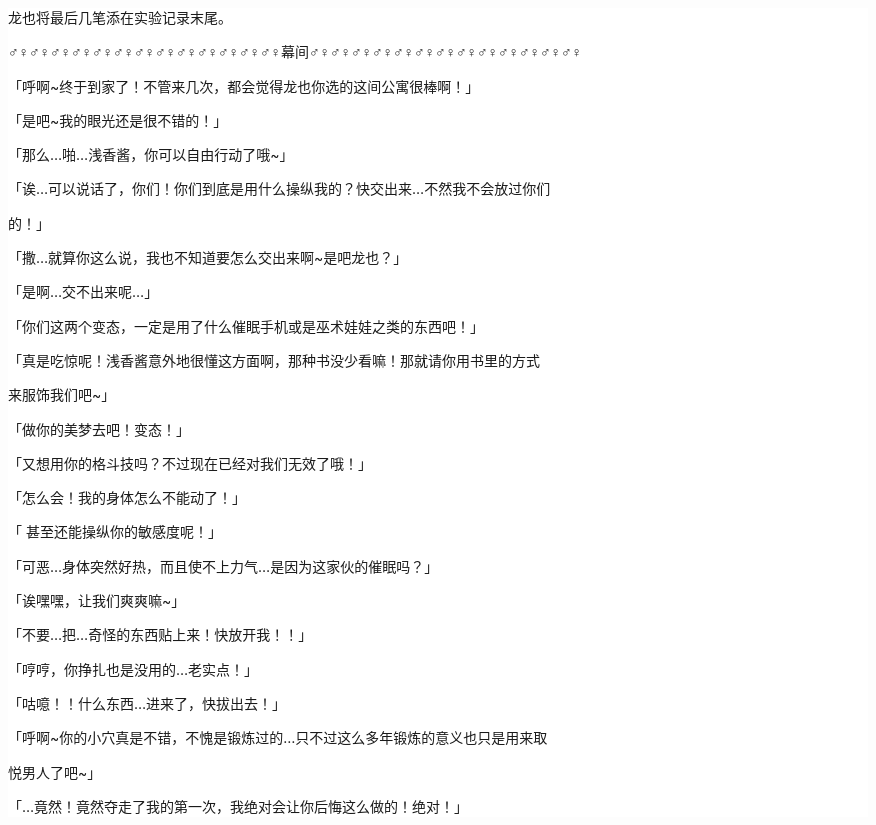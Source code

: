 龙也将最后几笔添在实验记录末尾。

♂♀♂♀♂♀♂♀♂♀♂♀♂♀♂♀♂♀♂♀♂♀♂♀♂♀幕间♂♀♂♀♂♀♂♀♂♀♂♀♂♀♂♀♂♀♂♀♂♀♂♀♂♀

「呼啊~终于到家了！不管来几次，都会觉得龙也你选的这间公寓很棒啊！」

「是吧~我的眼光还是很不错的！」

「那么…啪…浅香酱，你可以自由行动了哦~」

「诶…可以说话了，你们！你们到底是用什么操纵我的？快交出来…不然我不会放过你们

的！」

「撒…就算你这么说，我也不知道要怎么交出来啊~是吧龙也？」

「是啊…交不出来呢…」

「你们这两个变态，一定是用了什么催眠手机或是巫术娃娃之类的东西吧！」

「真是吃惊呢！浅香酱意外地很懂这方面啊，那种书没少看嘛！那就请你用书里的方式

来服饰我们吧~」

「做你的美梦去吧！变态！」

「又想用你的格斗技吗？不过现在已经对我们无效了哦！」

「怎么会！我的身体怎么不能动了！」

「 甚至还能操纵你的敏感度呢！」

「可恶…身体突然好热，而且使不上力气…是因为这家伙的催眠吗？」

「诶嘿嘿，让我们爽爽嘛~」

「不要…把…奇怪的东西贴上来！快放开我！！」

「哼哼，你挣扎也是没用的…老实点！」

「咕噫！！什么东西…进来了，快拔出去！」

「呼啊~你的小穴真是不错，不愧是锻炼过的…只不过这么多年锻炼的意义也只是用来取

悦男人了吧~」

「…竟然！竟然夺走了我的第一次，我绝对会让你后悔这么做的！绝对！」



